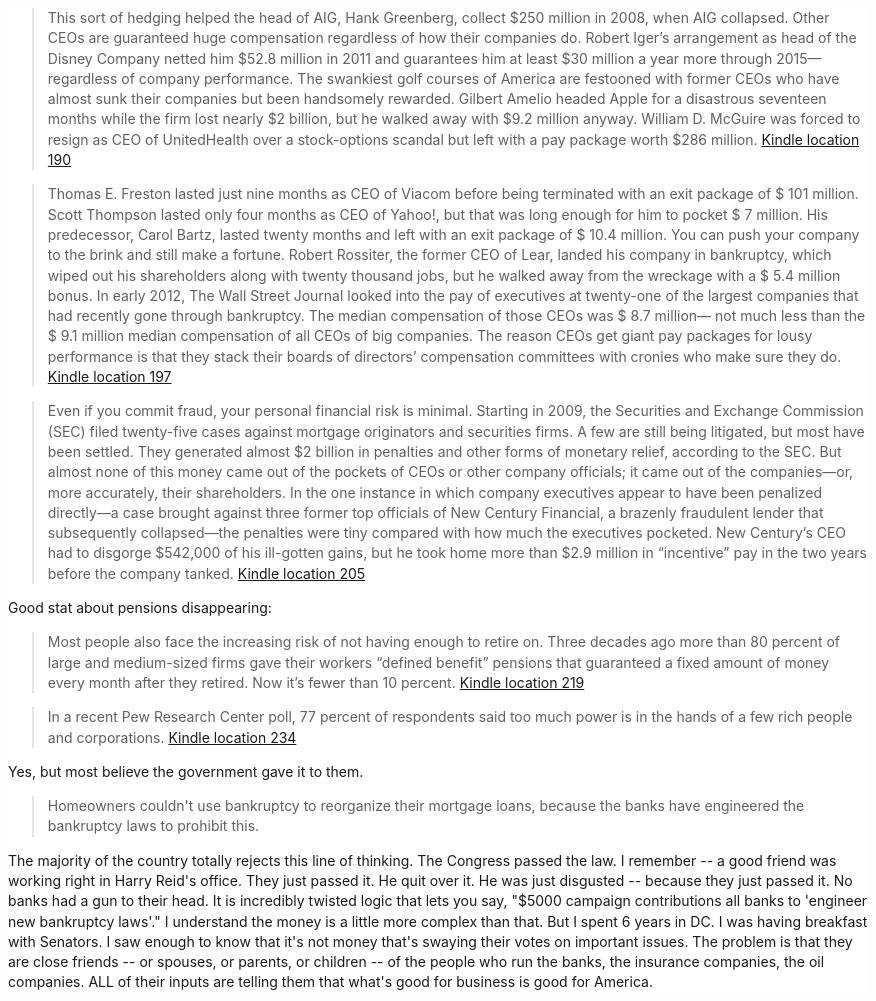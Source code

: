 
> This sort of hedging helped the head of AIG, Hank Greenberg, collect $250 million in 2008, when AIG collapsed. Other CEOs are guaranteed huge compensation regardless of how their companies do. Robert Iger’s arrangement as head of the Disney Company netted him $52.8 million in 2011 and guarantees him at least $30 million a year more through 2015—regardless of company performance. The swankiest golf courses of America are festooned with former CEOs who have almost sunk their companies but been handsomely rewarded. Gilbert Amelio headed Apple for a disastrous seventeen months while the firm lost nearly $2 billion, but he walked away with $9.2 million anyway. William D. McGuire was forced to resign as CEO of UnitedHealth over a stock-options scandal but left with a pay package worth $286 million.
[Kindle location 190](kindle://book?action=open&asin=B008TSC33W&location=190)

> Thomas E. Freston lasted just nine months as CEO of Viacom before being terminated with an exit package of $ 101 million. Scott Thompson lasted only four months as CEO of Yahoo!, but that was long enough for him to pocket $ 7 million. His predecessor, Carol Bartz, lasted twenty months and left with an exit package of $ 10.4 million. You can push your company to the brink and still make a fortune. Robert Rossiter, the former CEO of Lear, landed his company in bankruptcy, which wiped out his shareholders along with twenty thousand jobs, but he walked away from the wreckage with a $ 5.4 million bonus. In early 2012, The Wall Street Journal looked into the pay of executives at twenty-one of the largest companies that had recently gone through bankruptcy. The median compensation of those CEOs was $ 8.7 million— not much less than the $ 9.1 million median compensation of all CEOs of big companies. The reason CEOs get giant pay packages for lousy performance is that they stack their boards of directors’ compensation committees with cronies who make sure they do.
[Kindle location 197](kindle://book?action=open&asin=B008TSC33W&location=197)


> Even if you commit fraud, your personal financial risk is minimal. Starting in 2009, the Securities and Exchange Commission (SEC) filed twenty-five cases against mortgage originators and securities firms. A few are still being litigated, but most have been settled. They generated almost $2 billion in penalties and other forms of monetary relief, according to the SEC. But almost none of this money came out of the pockets of CEOs or other company officials; it came out of the companies—or, more accurately, their shareholders. In the one instance in which company executives appear to have been penalized directly—a case brought against three former top officials of New Century Financial, a brazenly fraudulent lender that subsequently collapsed—the penalties were tiny compared with how much the executives pocketed. New Century’s CEO had to disgorge $542,000 of his ill-gotten gains, but he took home more than $2.9 million in “incentive” pay in the two years before the company tanked.
[Kindle location 205](kindle://book?action=open&asin=B008TSC33W&location=205)

Good stat about pensions disappearing:

> Most people also face the increasing risk of not having enough to retire on. Three decades ago more than 80 percent of large and medium-sized firms gave their workers “defined benefit” pensions that guaranteed a fixed amount of money every month after they retired. Now it’s fewer than 10 percent.
[Kindle location 219](kindle://book?action=open&asin=B008TSC33W&location=219)

> In a recent Pew Research Center poll, 77 percent of respondents said too much power is in the hands of a few rich people and corporations.
[Kindle location 234](kindle://book?action=open&asin=B008TSC33W&location=234)

Yes, but most believe the government gave it to them.

> Homeowners couldn't use bankruptcy to reorganize their mortgage loans, because the banks have engineered the bankruptcy laws to prohibit this.

The majority of the country totally rejects this line of thinking. The Congress passed the law. I remember -- a good friend was working right in Harry Reid's office. They just passed it. He quit over it. He was just disgusted -- because they just passed it. No banks had a gun to their head. It is incredibly twisted logic that lets you say, "$5000 campaign contributions all banks to 'engineer new bankruptcy laws'." I understand the money is a little more complex than that. But I spent 6 years in DC. I was having breakfast with Senators. I saw enough to know that it's not money that's swaying their votes on important issues. The problem is that they are close friends -- or spouses, or parents, or children -- of the people who run the banks, the insurance companies, the oil companies. ALL of their inputs are telling them that what's good for business is good for America.
